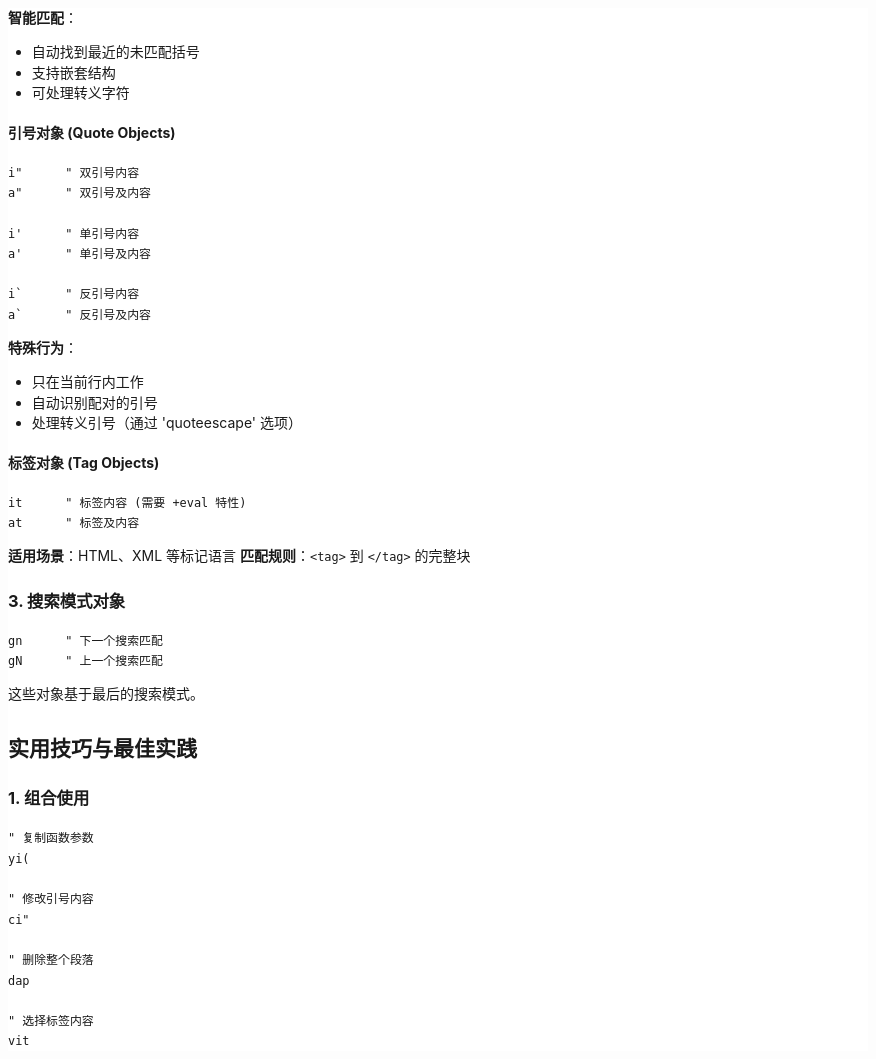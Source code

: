 **智能匹配**：
- 自动找到最近的未匹配括号
- 支持嵌套结构
- 可处理转义字符

#### 引号对象 (Quote Objects)
```vim
i"      " 双引号内容
a"      " 双引号及内容

i'      " 单引号内容
a'      " 单引号及内容

i`      " 反引号内容
a`      " 反引号及内容
```

**特殊行为**：
- 只在当前行内工作
- 自动识别配对的引号
- 处理转义引号（通过 'quoteescape' 选项）

#### 标签对象 (Tag Objects)
```vim
it      " 标签内容 (需要 +eval 特性)
at      " 标签及内容
```

**适用场景**：HTML、XML 等标记语言
**匹配规则**：`<tag>` 到 `</tag>` 的完整块

### 3. 搜索模式对象

```vim
gn      " 下一个搜索匹配
gN      " 上一个搜索匹配
```

这些对象基于最后的搜索模式。

## 实用技巧与最佳实践

### 1. 组合使用
```vim
" 复制函数参数
yi(

" 修改引号内容
ci"

" 删除整个段落
dap

" 选择标签内容
vit
```
